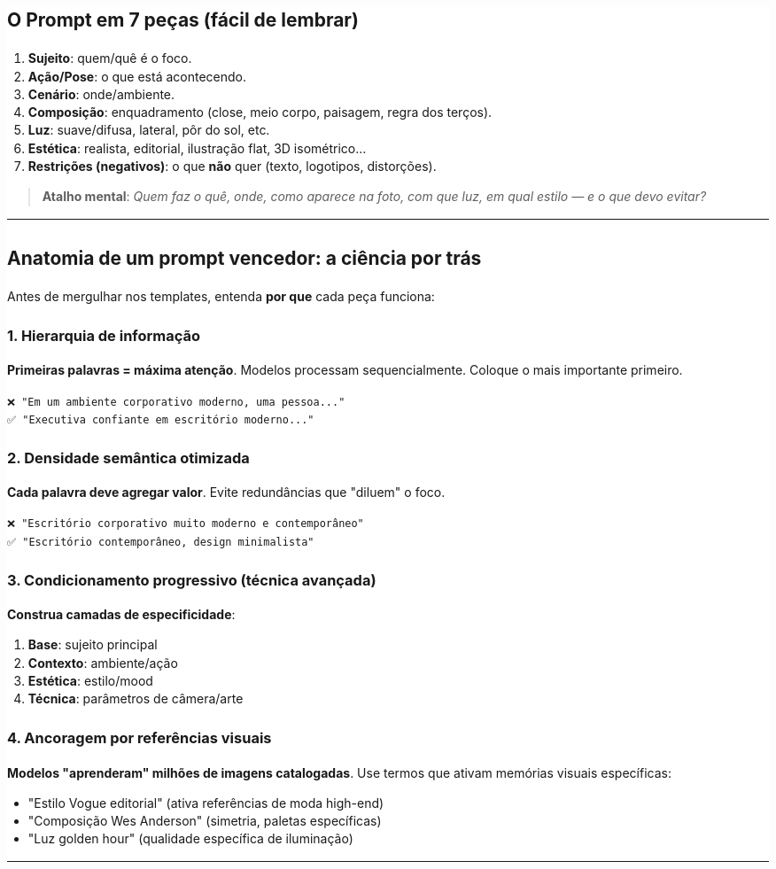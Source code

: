 ## O Prompt em 7 peças (fácil de lembrar)

1. **Sujeito**: quem/quê é o foco.
2. **Ação/Pose**: o que está acontecendo.
3. **Cenário**: onde/ambiente.
4. **Composição**: enquadramento (close, meio corpo, paisagem, regra dos terços).
5. **Luz**: suave/difusa, lateral, pôr do sol, etc.
6. **Estética**: realista, editorial, ilustração flat, 3D isométrico…
7. **Restrições (negativos)**: o que **não** quer (texto, logotipos, distorções).

> **Atalho mental**: *Quem faz o quê, onde, como aparece na foto, com que luz, em qual estilo — e o que devo evitar?*

---

## Anatomia de um prompt vencedor: a ciência por trás

Antes de mergulhar nos templates, entenda **por que** cada peça funciona:

### 1. Hierarquia de informação
**Primeiras palavras = máxima atenção**. Modelos processam sequencialmente. Coloque o mais importante primeiro.

```md
❌ "Em um ambiente corporativo moderno, uma pessoa..."
✅ "Executiva confiante em escritório moderno..."
```

### 2. Densidade semântica otimizada
**Cada palavra deve agregar valor**. Evite redundâncias que "diluem" o foco.

```md
❌ "Escritório corporativo muito moderno e contemporâneo"
✅ "Escritório contemporâneo, design minimalista"
```

### 3. Condicionamento progressivo (técnica avançada)
**Construa camadas de especificidade**:
1. **Base**: sujeito principal
2. **Contexto**: ambiente/ação  
3. **Estética**: estilo/mood
4. **Técnica**: parâmetros de câmera/arte

### 4. Ancoragem por referências visuais
**Modelos "aprenderam" milhões de imagens catalogadas**. Use termos que ativam memórias visuais específicas:

- "Estilo Vogue editorial" (ativa referências de moda high-end)
- "Composição Wes Anderson" (simetria, paletas específicas)
- "Luz golden hour" (qualidade específica de iluminação)

---
